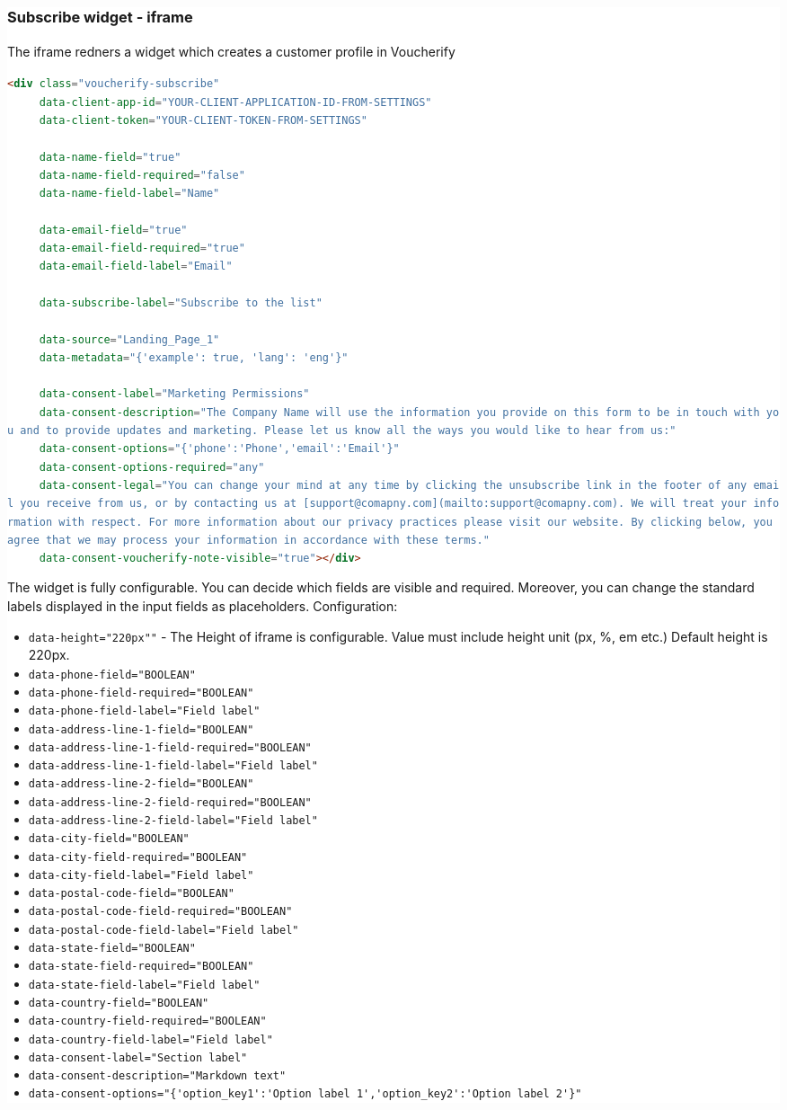 ### Subscribe widget - iframe

The iframe redners a widget which creates a customer profile in Voucherify

```html
<div class="voucherify-subscribe"
     data-client-app-id="YOUR-CLIENT-APPLICATION-ID-FROM-SETTINGS"
     data-client-token="YOUR-CLIENT-TOKEN-FROM-SETTINGS"

     data-name-field="true"
     data-name-field-required="false"
     data-name-field-label="Name"

     data-email-field="true"
     data-email-field-required="true"
     data-email-field-label="Email"

     data-subscribe-label="Subscribe to the list"

     data-source="Landing_Page_1"
     data-metadata="{'example': true, 'lang': 'eng'}"

     data-consent-label="Marketing Permissions"
     data-consent-description="The Company Name will use the information you provide on this form to be in touch with you and to provide updates and marketing. Please let us know all the ways you would like to hear from us:"
     data-consent-options="{'phone':'Phone','email':'Email'}"
     data-consent-options-required="any"
     data-consent-legal="You can change your mind at any time by clicking the unsubscribe link in the footer of any email you receive from us, or by contacting us at [support@comapny.com](mailto:support@comapny.com). We will treat your information with respect. For more information about our privacy practices please visit our website. By clicking below, you agree that we may process your information in accordance with these terms."
     data-consent-voucherify-note-visible="true"></div>
```

The widget is fully configurable. You can decide which fields are visible and required. Moreover, you can change the standard labels displayed in the input fields as placeholders. Configuration:

- `data-height="220px""` - The Height of iframe is configurable. Value must include height unit (px, %, em etc.) Default height is 220px.   
- `data-phone-field="BOOLEAN"`
- `data-phone-field-required="BOOLEAN"`
- `data-phone-field-label="Field label"`
- `data-address-line-1-field="BOOLEAN"`
- `data-address-line-1-field-required="BOOLEAN"`
- `data-address-line-1-field-label="Field label"`
- `data-address-line-2-field="BOOLEAN"`
- `data-address-line-2-field-required="BOOLEAN"`
- `data-address-line-2-field-label="Field label"`
- `data-city-field="BOOLEAN"`
- `data-city-field-required="BOOLEAN"`
- `data-city-field-label="Field label"`
- `data-postal-code-field="BOOLEAN"`
- `data-postal-code-field-required="BOOLEAN"`
- `data-postal-code-field-label="Field label"`
- `data-state-field="BOOLEAN"`
- `data-state-field-required="BOOLEAN"`
- `data-state-field-label="Field label"`
- `data-country-field="BOOLEAN"`
- `data-country-field-required="BOOLEAN"`
- `data-country-field-label="Field label"`
- `data-consent-label="Section label"`
- `data-consent-description="Markdown text"`
- `data-consent-options="{'option_key1':'Option label 1','option_key2':'Option label 2'}"`